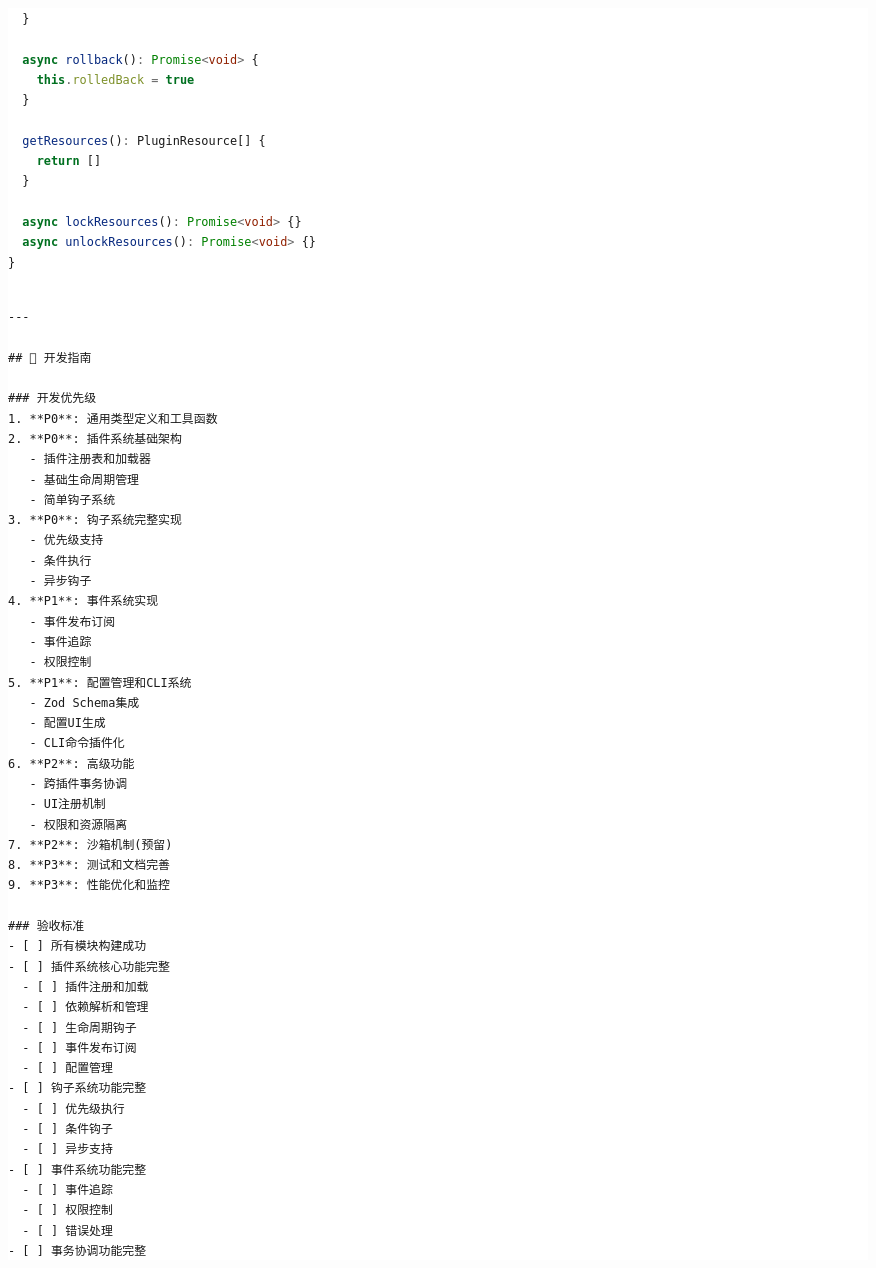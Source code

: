 ```typescript
  }

  async rollback(): Promise<void> {
    this.rolledBack = true
  }

  getResources(): PluginResource[] {
    return []
  }

  async lockResources(): Promise<void> {}
  async unlockResources(): Promise<void> {}
}
```
```

---

## 🚀 开发指南

### 开发优先级
1. **P0**: 通用类型定义和工具函数
2. **P0**: 插件系统基础架构
   - 插件注册表和加载器
   - 基础生命周期管理
   - 简单钩子系统
3. **P0**: 钩子系统完整实现
   - 优先级支持
   - 条件执行
   - 异步钩子
4. **P1**: 事件系统实现
   - 事件发布订阅
   - 事件追踪
   - 权限控制
5. **P1**: 配置管理和CLI系统
   - Zod Schema集成
   - 配置UI生成
   - CLI命令插件化
6. **P2**: 高级功能
   - 跨插件事务协调
   - UI注册机制
   - 权限和资源隔离
7. **P2**: 沙箱机制(预留)
8. **P3**: 测试和文档完善
9. **P3**: 性能优化和监控

### 验收标准
- [ ] 所有模块构建成功
- [ ] 插件系统核心功能完整
  - [ ] 插件注册和加载
  - [ ] 依赖解析和管理
  - [ ] 生命周期钩子
  - [ ] 事件发布订阅
  - [ ] 配置管理
- [ ] 钩子系统功能完整
  - [ ] 优先级执行
  - [ ] 条件钩子
  - [ ] 异步支持
- [ ] 事件系统功能完整
  - [ ] 事件追踪
  - [ ] 权限控制
  - [ ] 错误处理
- [ ] 事务协调功能完整
```